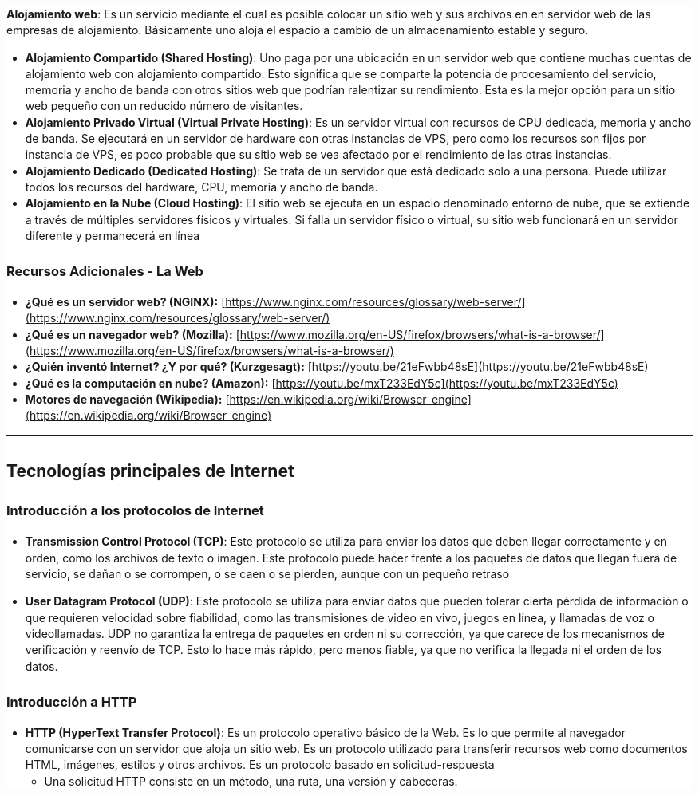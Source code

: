 **Alojamiento web**: Es un servicio mediante el cual es posible colocar un sitio web y sus archivos en en servidor web de las empresas de alojamiento. Básicamente uno aloja el espacio a cambio de un almacenamiento estable y seguro.

- **Alojamiento Compartido (Shared Hosting)**: Uno paga por una ubicación en un servidor web que contiene muchas cuentas de alojamiento web con alojamiento compartido. Esto significa que se comparte la potencia de procesamiento del servicio, memoria y ancho de banda con otros sitios web que podrían ralentizar su rendimiento. Esta es la mejor opción para un sitio web pequeño con un reducido número de visitantes.
- **Alojamiento Privado Virtual (Virtual Private Hosting)**: Es un servidor virtual con recursos de CPU dedicada, memoria y ancho de banda. Se ejecutará en un servidor de hardware con otras instancias de VPS, pero como los recursos son fijos por instancia de VPS, es poco probable que su sitio web se vea afectado por el rendimiento de las otras instancias.
- **Alojamiento Dedicado (Dedicated Hosting)**: Se trata de un servidor que está dedicado solo a una persona. Puede utilizar todos los recursos del hardware, CPU, memoria y ancho de banda.
- **Alojamiento en la Nube (Cloud Hosting)**: El sitio web se ejecuta en un espacio denominado entorno de nube, que se extiende a través de múltiples servidores físicos y virtuales. Si falla un servidor físico o virtual, su sitio web funcionará en un servidor diferente y permanecerá en línea

### Recursos Adicionales  - La Web

- **¿Qué es un servidor web? (NGINX):** [https://www.nginx.com/resources/glossary/web-server/](https://www.nginx.com/resources/glossary/web-server/)
- **¿Qué es un navegador web? (Mozilla):** [https://www.mozilla.org/en-US/firefox/browsers/what-is-a-browser/](https://www.mozilla.org/en-US/firefox/browsers/what-is-a-browser/)
- **¿Quién inventó Internet? ¿Y por qué? (Kurzgesagt):** [https://youtu.be/21eFwbb48sE](https://youtu.be/21eFwbb48sE)
- **¿Qué es la computación en nube? (Amazon):** [https://youtu.be/mxT233EdY5c](https://youtu.be/mxT233EdY5c)
- **Motores de navegación (Wikipedia):** [https://en.wikipedia.org/wiki/Browser_engine](https://en.wikipedia.org/wiki/Browser_engine)

---

## Tecnologías principales de Internet

### Introducción a los protocolos de Internet

- **Transmission Control Protocol (TCP)**: Este protocolo se utiliza para enviar los datos que deben llegar correctamente y en orden, como los archivos de texto o imagen. Este protocolo puede hacer frente a los paquetes de datos que llegan fuera de servicio, se dañan o se corrompen, o se caen o se pierden, aunque con un pequeño retraso

- **User Datagram Protocol (UDP)**: Este protocolo se utiliza para enviar datos que pueden tolerar cierta pérdida de información o que requieren velocidad sobre fiabilidad, como las transmisiones de video en vivo, juegos en línea, y llamadas de voz o videollamadas. UDP no garantiza la entrega de paquetes en orden ni su corrección, ya que carece de los mecanismos de verificación y reenvío de TCP. Esto lo hace más rápido, pero menos fiable, ya que no verifica la llegada ni el orden de los datos.

### Introducción a HTTP

- **HTTP (HyperText Transfer Protocol)**: Es un protocolo operativo básico de la Web. Es lo que permite al navegador comunicarse con un servidor que aloja un sitio web. Es un protocolo utilizado para transferir recursos web como documentos HTML, imágenes, estilos y otros archivos. Es un protocolo basado en solicitud-respuesta
    - Una solicitud HTTP consiste en un método, una ruta, una versión y cabeceras.
    
